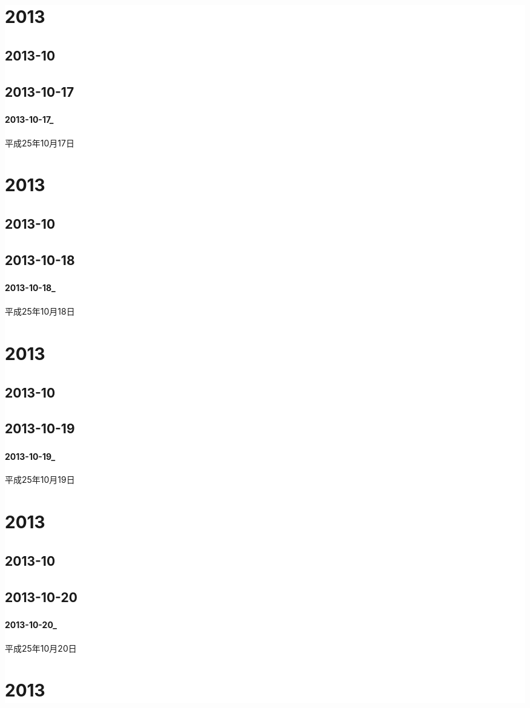 
# 2013

## 2013-10

## 2013-10-17

#### 2013-10-17_

平成25年10月17日


# 2013

## 2013-10

## 2013-10-18

#### 2013-10-18_

平成25年10月18日


# 2013

## 2013-10

## 2013-10-19

#### 2013-10-19_

平成25年10月19日


# 2013

## 2013-10

## 2013-10-20

#### 2013-10-20_

平成25年10月20日


# 2013
